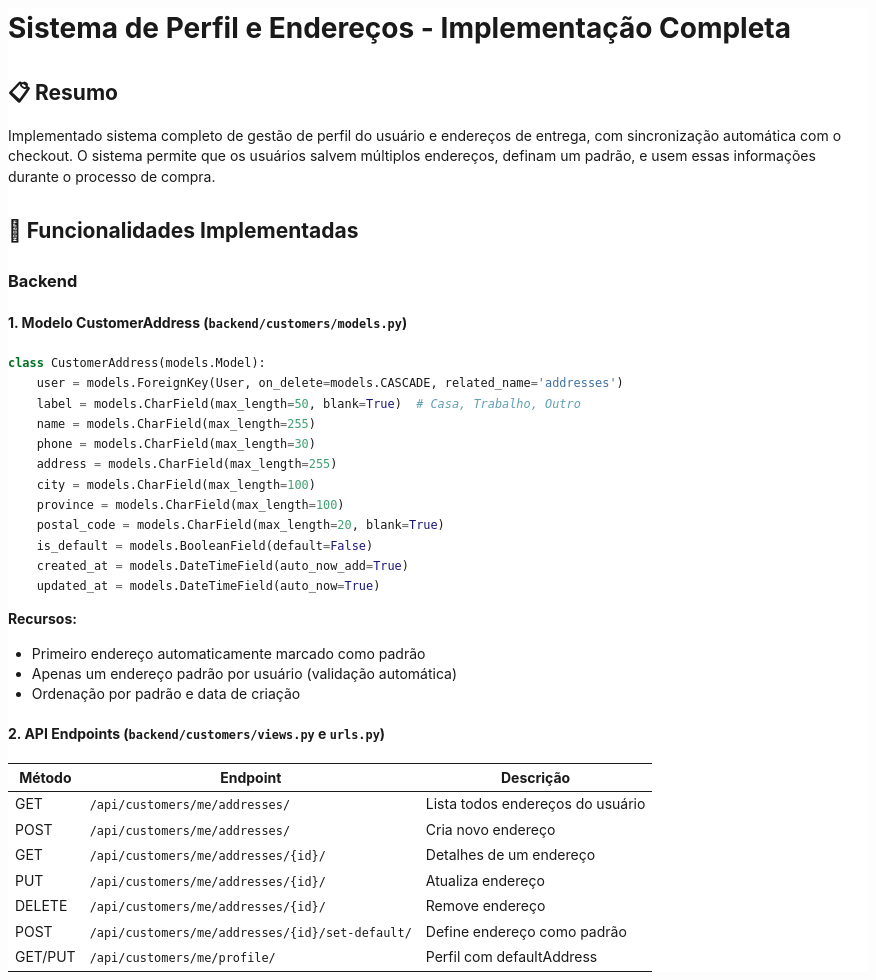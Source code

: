 # Sistema de Perfil e Endereços - Implementação Completa

## 📋 Resumo

Implementado sistema completo de gestão de perfil do usuário e endereços de entrega, com sincronização automática com o checkout. O sistema permite que os usuários salvem múltiplos endereços, definam um padrão, e usem essas informações durante o processo de compra.

## 🎯 Funcionalidades Implementadas

### Backend

#### 1. **Modelo CustomerAddress** (`backend/customers/models.py`)
```python
class CustomerAddress(models.Model):
    user = models.ForeignKey(User, on_delete=models.CASCADE, related_name='addresses')
    label = models.CharField(max_length=50, blank=True)  # Casa, Trabalho, Outro
    name = models.CharField(max_length=255)
    phone = models.CharField(max_length=30)
    address = models.CharField(max_length=255)
    city = models.CharField(max_length=100)
    province = models.CharField(max_length=100)
    postal_code = models.CharField(max_length=20, blank=True)
    is_default = models.BooleanField(default=False)
    created_at = models.DateTimeField(auto_now_add=True)
    updated_at = models.DateTimeField(auto_now=True)
```

**Recursos:**
- Primeiro endereço automaticamente marcado como padrão
- Apenas um endereço padrão por usuário (validação automática)
- Ordenação por padrão e data de criação

#### 2. **API Endpoints** (`backend/customers/views.py` e `urls.py`)

| Método | Endpoint | Descrição |
|--------|----------|-----------|
| GET | `/api/customers/me/addresses/` | Lista todos endereços do usuário |
| POST | `/api/customers/me/addresses/` | Cria novo endereço |
| GET | `/api/customers/me/addresses/{id}/` | Detalhes de um endereço |
| PUT | `/api/customers/me/addresses/{id}/` | Atualiza endereço |
| DELETE | `/api/customers/me/addresses/{id}/` | Remove endereço |
| POST | `/api/customers/me/addresses/{id}/set-default/` | Define endereço como padrão |
| GET/PUT | `/api/customers/me/profile/` | Perfil com defaultAddress |
